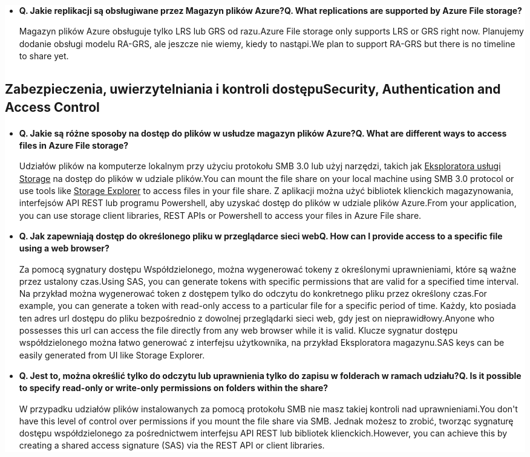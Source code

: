 * <span data-ttu-id="2dc27-123">**Q. Jakie replikacji są obsługiwane przez Magazyn plików Azure?**</span><span class="sxs-lookup"><span data-stu-id="2dc27-123">**Q. What replications are supported by Azure File storage?**</span></span>  
   
    <span data-ttu-id="2dc27-124">Magazyn plików Azure obsługuje tylko LRS lub GRS od razu.</span><span class="sxs-lookup"><span data-stu-id="2dc27-124">Azure File storage only supports LRS or GRS right now.</span></span> <span data-ttu-id="2dc27-125">Planujemy dodanie obsługi modelu RA-GRS, ale jeszcze nie wiemy, kiedy to nastąpi.</span><span class="sxs-lookup"><span data-stu-id="2dc27-125">We plan to support RA-GRS but there is no timeline to share yet.</span></span>

## <a name="security-authentication-and-access-control"></a><span data-ttu-id="2dc27-126">Zabezpieczenia, uwierzytelniania i kontroli dostępu</span><span class="sxs-lookup"><span data-stu-id="2dc27-126">Security, Authentication and Access Control</span></span>

* <span data-ttu-id="2dc27-127">**Q. Jakie są różne sposoby na dostęp do plików w usłudze magazyn plików Azure?**</span><span class="sxs-lookup"><span data-stu-id="2dc27-127">**Q. What are different ways to access files in Azure File storage?**</span></span>
    
    <span data-ttu-id="2dc27-128">Udziałów plików na komputerze lokalnym przy użyciu protokołu SMB 3.0 lub użyj narzędzi, takich jak [Eksploratora usługi Storage](http://storageexplorer.com/) na dostęp do plików w udziale plików.</span><span class="sxs-lookup"><span data-stu-id="2dc27-128">You can mount the file share on your local machine using SMB 3.0 protocol or use tools like [Storage Explorer](http://storageexplorer.com/) to access files in your file share.</span></span> <span data-ttu-id="2dc27-129">Z aplikacji można użyć bibliotek klienckich magazynowania, interfejsów API REST lub programu Powershell, aby uzyskać dostęp do plików w udziale plików Azure.</span><span class="sxs-lookup"><span data-stu-id="2dc27-129">From your application, you can use storage client libraries, REST APIs or Powershell to access your files in Azure File share.</span></span>

* <span data-ttu-id="2dc27-130">**Q. Jak zapewniają dostęp do określonego pliku w przeglądarce sieci web**</span><span class="sxs-lookup"><span data-stu-id="2dc27-130">**Q. How can I provide access to a specific file using a web browser?**</span></span>
    
    <span data-ttu-id="2dc27-131">Za pomocą sygnatury dostępu Współdzielonego, można wygenerować tokeny z określonymi uprawnieniami, które są ważne przez ustalony czas.</span><span class="sxs-lookup"><span data-stu-id="2dc27-131">Using SAS, you can generate tokens with specific permissions that are valid for a specified time interval.</span></span> <span data-ttu-id="2dc27-132">Na przykład można wygenerować token z dostępem tylko do odczytu do konkretnego pliku przez określony czas.</span><span class="sxs-lookup"><span data-stu-id="2dc27-132">For example, you can generate a token with read-only access to a particular file for a specific period of time.</span></span> <span data-ttu-id="2dc27-133">Każdy, kto posiada ten adres url dostępu do pliku bezpośrednio z dowolnej przeglądarki sieci web, gdy jest on nieprawidłowy.</span><span class="sxs-lookup"><span data-stu-id="2dc27-133">Anyone who possesses this url can access the file directly from any web browser while it is valid.</span></span> <span data-ttu-id="2dc27-134">Klucze sygnatur dostępu współdzielonego można łatwo generować z interfejsu użytkownika, na przykład Eksploratora magazynu.</span><span class="sxs-lookup"><span data-stu-id="2dc27-134">SAS keys can be easily generated from UI like Storage Explorer.</span></span>

* <span data-ttu-id="2dc27-135">**Q. Jest to, można określić tylko do odczytu lub uprawnienia tylko do zapisu w folderach w ramach udziału?**</span><span class="sxs-lookup"><span data-stu-id="2dc27-135">**Q. Is it possible to specify read-only or write-only permissions on folders within the share?**</span></span>
    
    <span data-ttu-id="2dc27-136">W przypadku udziałów plików instalowanych za pomocą protokołu SMB nie masz takiej kontroli nad uprawnieniami.</span><span class="sxs-lookup"><span data-stu-id="2dc27-136">You don't have this level of control over permissions if you mount the file share via SMB.</span></span> <span data-ttu-id="2dc27-137">Jednak możesz to zrobić, tworząc sygnaturę dostępu współdzielonego za pośrednictwem interfejsu API REST lub bibliotek klienckich.</span><span class="sxs-lookup"><span data-stu-id="2dc27-137">However, you can achieve this by creating a shared access signature (SAS) via the REST API or client libraries.</span></span>  

